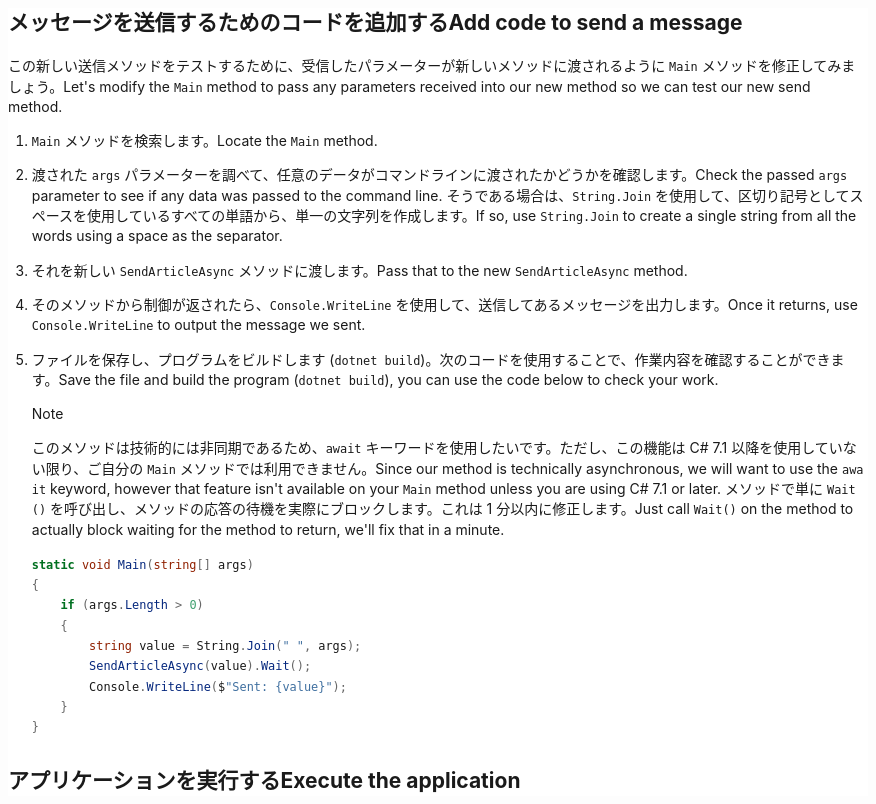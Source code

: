 ## <a name="add-code-to-send-a-message"></a><span data-ttu-id="5e8db-137">メッセージを送信するためのコードを追加する</span><span class="sxs-lookup"><span data-stu-id="5e8db-137">Add code to send a message</span></span>

<span data-ttu-id="5e8db-138">この新しい送信メソッドをテストするために、受信したパラメーターが新しいメソッドに渡されるように `Main` メソッドを修正してみましょう。</span><span class="sxs-lookup"><span data-stu-id="5e8db-138">Let's modify the `Main` method to pass any parameters received into our new method so we can test our new send method.</span></span>

1. <span data-ttu-id="5e8db-139">`Main` メソッドを検索します。</span><span class="sxs-lookup"><span data-stu-id="5e8db-139">Locate the `Main` method.</span></span>

1. <span data-ttu-id="5e8db-140">渡された `args` パラメーターを調べて、任意のデータがコマンドラインに渡されたかどうかを確認します。</span><span class="sxs-lookup"><span data-stu-id="5e8db-140">Check the passed `args` parameter to see if any data was passed to the command line.</span></span> <span data-ttu-id="5e8db-141">そうである場合は、`String.Join` を使用して、区切り記号としてスペースを使用しているすべての単語から、単一の文字列を作成します。</span><span class="sxs-lookup"><span data-stu-id="5e8db-141">If so, use `String.Join` to create a single string from all the words using a space as the separator.</span></span>

1. <span data-ttu-id="5e8db-142">それを新しい `SendArticleAsync` メソッドに渡します。</span><span class="sxs-lookup"><span data-stu-id="5e8db-142">Pass that to the new `SendArticleAsync` method.</span></span> 

1. <span data-ttu-id="5e8db-143">そのメソッドから制御が返されたら、`Console.WriteLine` を使用して、送信してあるメッセージを出力します。</span><span class="sxs-lookup"><span data-stu-id="5e8db-143">Once it returns, use `Console.WriteLine` to output the message we sent.</span></span>

1. <span data-ttu-id="5e8db-144">ファイルを保存し、プログラムをビルドします (`dotnet build`)。次のコードを使用することで、作業内容を確認することができます。</span><span class="sxs-lookup"><span data-stu-id="5e8db-144">Save the file and build the program (`dotnet build`), you can use the code below to check your work.</span></span>

    > [!NOTE]
    > <span data-ttu-id="5e8db-145">このメソッドは技術的には非同期であるため、`await` キーワードを使用したいです。ただし、この機能は C# 7.1 以降を使用していない限り、ご自分の `Main` メソッドでは利用できません。</span><span class="sxs-lookup"><span data-stu-id="5e8db-145">Since our method is technically asynchronous, we will want to use the `await` keyword, however that feature isn't available on your `Main` method unless you are using C# 7.1 or later.</span></span> <span data-ttu-id="5e8db-146">メソッドで単に `Wait()` を呼び出し、メソッドの応答の待機を実際にブロックします。これは 1 分以内に修正します。</span><span class="sxs-lookup"><span data-stu-id="5e8db-146">Just call `Wait()` on the method to actually block waiting for the method to return, we'll fix that in a minute.</span></span>

    ```csharp
    static void Main(string[] args)
    {
        if (args.Length > 0)
        {
            string value = String.Join(" ", args);
            SendArticleAsync(value).Wait();
            Console.WriteLine($"Sent: {value}");
        }
    }
    ```

## <a name="execute-the-application"></a><span data-ttu-id="5e8db-147">アプリケーションを実行する</span><span class="sxs-lookup"><span data-stu-id="5e8db-147">Execute the application</span></span>
